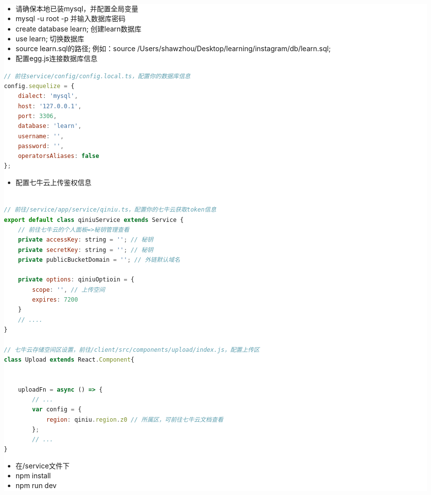 * 请确保本地已装mysql，并配置全局变量
* mysql -u root -p 并输入数据库密码
* create database learn; 创建learn数据库
* use learn;  切换数据库
* source learn.sql的路径; 例如：source /Users/shawzhou/Desktop/learning/instagram/db/learn.sql;
* 配置egg.js连接数据库信息

```javascript
// 前往service/config/config.local.ts，配置你的数据库信息
config.sequelize = {
    dialect: 'mysql',
    host: '127.0.0.1',
    port: 3306,
    database: 'learn',
    username: '', 
    password: '', 
    operatorsAliases: false
};
```

* 配置七牛云上传鉴权信息

```javascript

// 前往/service/app/service/qiniu.ts，配置你的七牛云获取token信息
export default class qiniuService extends Service {
    // 前往七牛云的个人面板=>秘钥管理查看
    private accessKey: string = ''; // 秘钥
    private secretKey: string = ''; // 秘钥
    private publicBucketDomain = ''; // 外链默认域名

    private options: qiniuOptioin = {
        scope: '', // 上传空间
        expires: 7200
    }
    // ....
}

// 七牛云存储空间区设置，前往/client/src/components/upload/index.js，配置上传区
class Upload extends React.Component{


    uploadFn = async () => {
        // ...
        var config = {
            region: qiniu.region.z0 // 所属区，可前往七牛云文档查看
        };
        // ...
}
```


* 在/service文件下
* npm install
* npm run dev
